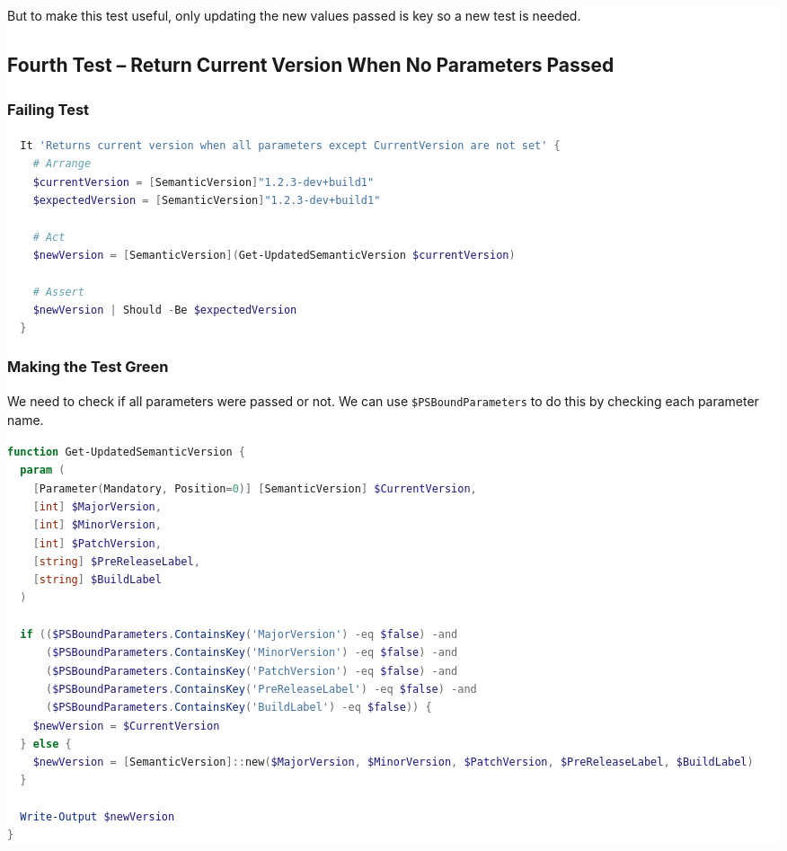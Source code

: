 But to make this test useful, only updating the new values passed is key so a new test is needed.

## Fourth Test – Return Current Version When No Parameters Passed

### Failing Test

```powershell
  It 'Returns current version when all parameters except CurrentVersion are not set' {
    # Arrange
    $currentVersion = [SemanticVersion]"1.2.3-dev+build1"
    $expectedVersion = [SemanticVersion]"1.2.3-dev+build1"

    # Act
    $newVersion = [SemanticVersion](Get-UpdatedSemanticVersion $currentVersion)

    # Assert
    $newVersion | Should -Be $expectedVersion
  }
```

### Making the Test Green

We need to check if all parameters were passed or not. We can use `$PSBoundParameters` to do this by checking each parameter name.

```powershell
function Get-UpdatedSemanticVersion {
  param (
    [Parameter(Mandatory, Position=0)] [SemanticVersion] $CurrentVersion,
    [int] $MajorVersion,
    [int] $MinorVersion,
    [int] $PatchVersion,
    [string] $PreReleaseLabel,
    [string] $BuildLabel
  )

  if (($PSBoundParameters.ContainsKey('MajorVersion') -eq $false) -and
      ($PSBoundParameters.ContainsKey('MinorVersion') -eq $false) -and 
      ($PSBoundParameters.ContainsKey('PatchVersion') -eq $false) -and 
      ($PSBoundParameters.ContainsKey('PreReleaseLabel') -eq $false) -and
      ($PSBoundParameters.ContainsKey('BuildLabel') -eq $false)) {
    $newVersion = $CurrentVersion
  } else {
    $newVersion = [SemanticVersion]::new($MajorVersion, $MinorVersion, $PatchVersion, $PreReleaseLabel, $BuildLabel)
  }

  Write-Output $newVersion
}
```
